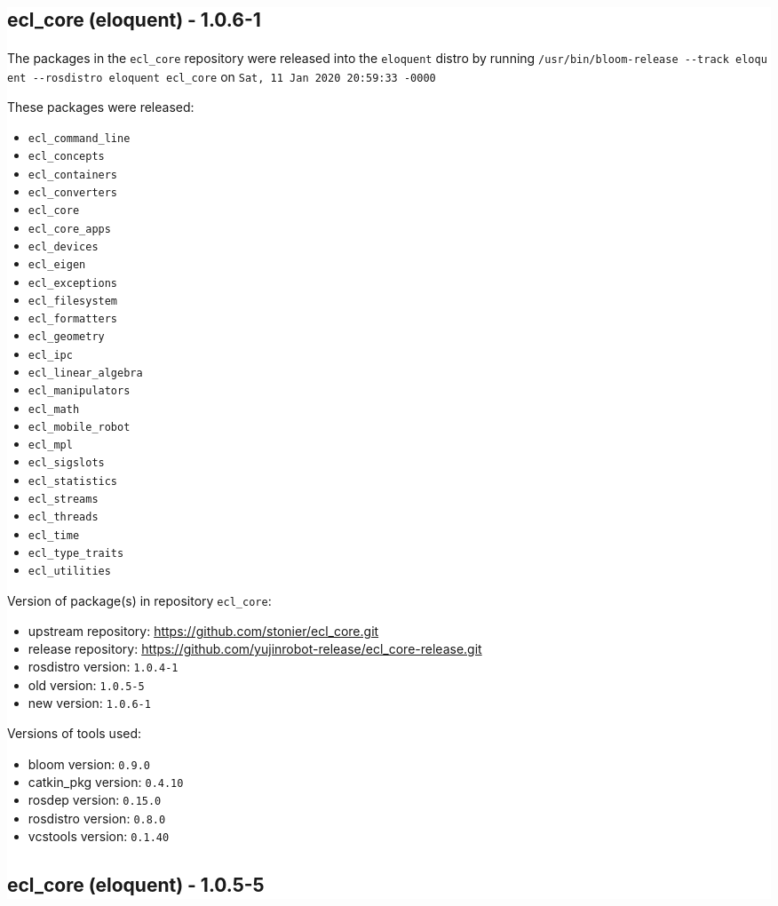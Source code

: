 
## ecl_core (eloquent) - 1.0.6-1

The packages in the `ecl_core` repository were released into the `eloquent` distro by running `/usr/bin/bloom-release --track eloquent --rosdistro eloquent ecl_core` on `Sat, 11 Jan 2020 20:59:33 -0000`

These packages were released:
- `ecl_command_line`
- `ecl_concepts`
- `ecl_containers`
- `ecl_converters`
- `ecl_core`
- `ecl_core_apps`
- `ecl_devices`
- `ecl_eigen`
- `ecl_exceptions`
- `ecl_filesystem`
- `ecl_formatters`
- `ecl_geometry`
- `ecl_ipc`
- `ecl_linear_algebra`
- `ecl_manipulators`
- `ecl_math`
- `ecl_mobile_robot`
- `ecl_mpl`
- `ecl_sigslots`
- `ecl_statistics`
- `ecl_streams`
- `ecl_threads`
- `ecl_time`
- `ecl_type_traits`
- `ecl_utilities`

Version of package(s) in repository `ecl_core`:

- upstream repository: https://github.com/stonier/ecl_core.git
- release repository: https://github.com/yujinrobot-release/ecl_core-release.git
- rosdistro version: `1.0.4-1`
- old version: `1.0.5-5`
- new version: `1.0.6-1`

Versions of tools used:

- bloom version: `0.9.0`
- catkin_pkg version: `0.4.10`
- rosdep version: `0.15.0`
- rosdistro version: `0.8.0`
- vcstools version: `0.1.40`


## ecl_core (eloquent) - 1.0.5-5
